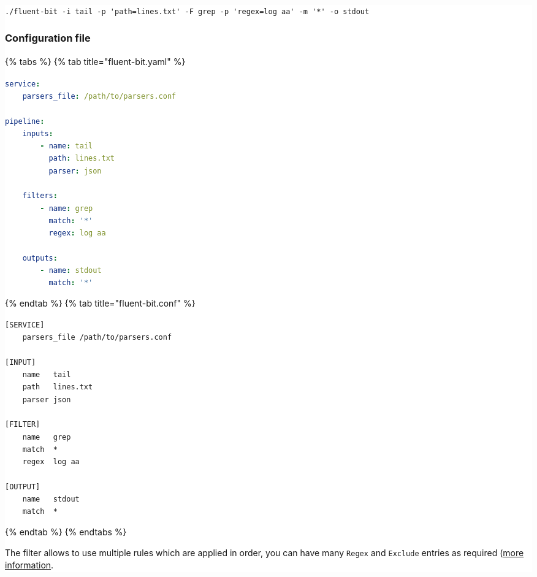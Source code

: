 ```shell
./fluent-bit -i tail -p 'path=lines.txt' -F grep -p 'regex=log aa' -m '*' -o stdout
```

### Configuration file

{% tabs %}
{% tab title="fluent-bit.yaml" %}

```yaml
service:
    parsers_file: /path/to/parsers.conf
    
pipeline:
    inputs:
        - name: tail
          path: lines.txt
          parser: json
          
    filters:
        - name: grep
          match: '*'
          regex: log aa
          
    outputs:
        - name: stdout
          match: '*'
```

{% endtab %}
{% tab title="fluent-bit.conf" %}

```text
[SERVICE]
    parsers_file /path/to/parsers.conf

[INPUT]
    name   tail
    path   lines.txt
    parser json

[FILTER]
    name   grep
    match  *
    regex  log aa

[OUTPUT]
    name   stdout
    match  *
```

{% endtab %}
{% endtabs %}

The filter allows to use multiple rules which are applied in order, you can have many `Regex` and `Exclude` entries as required ([more information](#multiple-conditions).
